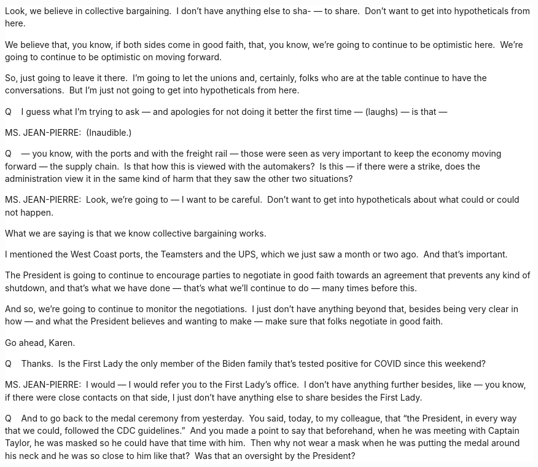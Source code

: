 Look, we believe in collective bargaining.  I don’t have anything else
to sha- — to share.  Don’t want to get into hypotheticals from here. 

We believe that, you know, if both sides come in good faith, that, you
know, we’re going to continue to be optimistic here.  We’re going to
continue to be optimistic on moving forward.

So, just going to leave it there.  I’m going to let the unions and,
certainly, folks who are at the table continue to have the
conversations.  But I’m just not going to get into hypotheticals from
here.

Q    I guess what I’m trying to ask — and apologies for not doing it
better the first time — (laughs) — is that —

MS. JEAN-PIERRE:  (Inaudible.)

Q    — you know, with the ports and with the freight rail — those were
seen as very important to keep the economy moving forward — the supply
chain.  Is that how this is viewed with the automakers?  Is this — if
there were a strike, does the administration view it in the same kind of
harm that they saw the other two situations?

MS. JEAN-PIERRE:  Look, we’re going to — I want to be careful.  Don’t
want to get into hypotheticals about what could or could not happen.   
  
What we are saying is that we know collective bargaining works.

I mentioned the West Coast ports, the Teamsters and the UPS, which we
just saw a month or two ago.  And that’s important.

The President is going to continue to encourage parties to negotiate in
good faith towards an agreement that prevents any kind of shutdown, and
that’s what we have done — that’s what we’ll continue to do — many times
before this.   
  
And so, we’re going to continue to monitor the negotiations.  I just
don’t have anything beyond that, besides being very clear in how — and
what the President believes and wanting to make — make sure that folks
negotiate in good faith.  
  
Go ahead, Karen.   
  
Q    Thanks.  Is the First Lady the only member of the Biden family
that’s tested positive for COVID since this weekend?   
  
MS. JEAN-PIERRE:  I would — I would refer you to the First Lady’s
office.  I don’t have anything further besides, like — you know, if
there were close contacts on that side, I just don’t have anything else
to share besides the First Lady.   
  
Q    And to go back to the medal ceremony from yesterday.  You said,
today, to my colleague, that “the President, in every way that we could,
followed the CDC guidelines.”  And you made a point to say that
beforehand, when he was meeting with Captain Taylor, he was masked so he
could have that time with him.  Then why not wear a mask when he was
putting the medal around his neck and he was so close to him like that? 
Was that an oversight by the President?  
  
